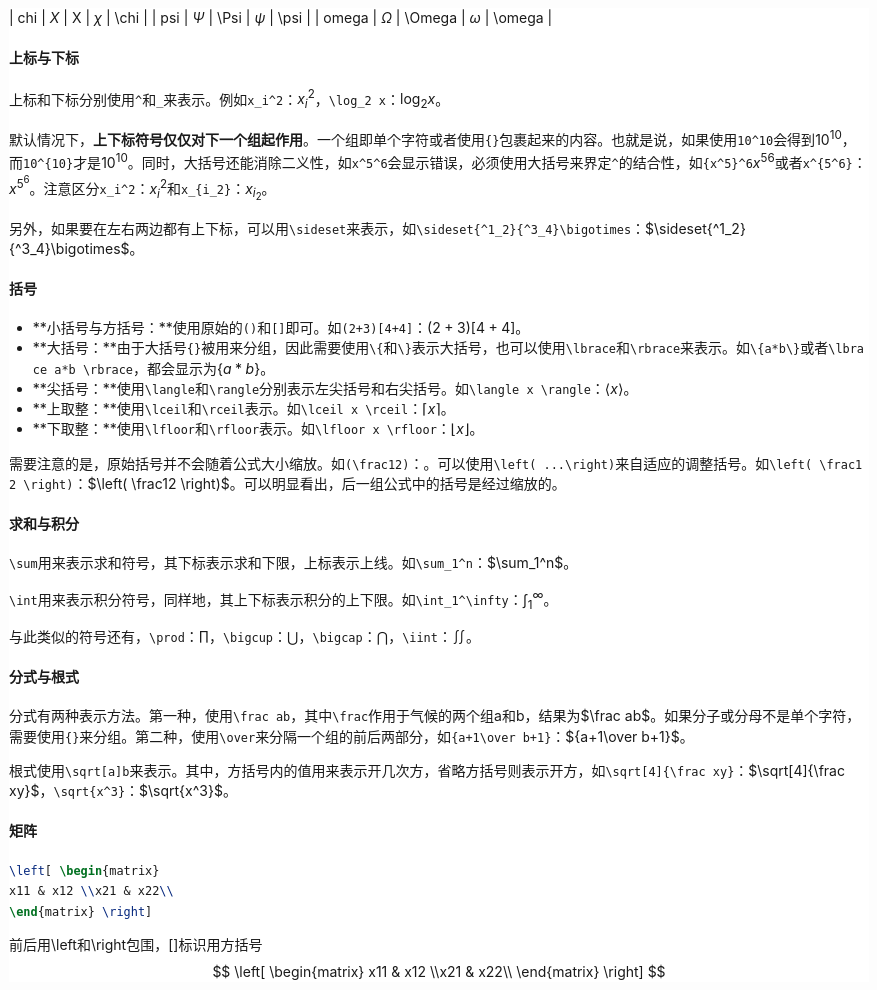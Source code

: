 | chi     | $X$        | X        | $\chi$     | \chi     |
| psi     | $\Psi$     | \Psi     | $\psi$     | \psi     |
| omega   | $\Omega$   | \Omega   | $\omega$   | \omega   |

#### 上标与下标

上标和下标分别使用`^`和`_`来表示。例如`x_i^2`：$x_i^2$，`\log_2 x`：$\log_2 x$。

默认情况下，**上下标符号仅仅对下一个组起作用**。一个组即单个字符或者使用`{}`包裹起来的内容。也就是说，如果使用`10^10`会得到$10^10$，而`10^{10}`才是$10^{10}$。同时，大括号还能消除二义性，如`x^5^6`会显示错误，必须使用大括号来界定`^`的结合性，如`{x^5}^6`${x^5}^6$或者`x^{5^6}`：$x^{5^6}$。注意区分`x_i^2`：$x_i^2$和`x_{i_2}`：$x_{i_2}$。

另外，如果要在左右两边都有上下标，可以用`\sideset`来表示，如`\sideset{^1_2}{^3_4}\bigotimes`：$\sideset{^1_2}{^3_4}\bigotimes$。

#### 括号

- **小括号与方括号：**使用原始的`()`和`[]`即可。如`(2+3)[4+4]`：$(2+3)[4+4]$。
- **大括号：**由于大括号`{}`被用来分组，因此需要使用`\{`和`\}`表示大括号，也可以使用`\lbrace`和`\rbrace`来表示。如`\{a*b\}`或者`\lbrace a*b \rbrace`，都会显示为$\lbrace a*b \rbrace$。
- **尖括号：**使用`\langle`和`\rangle`分别表示左尖括号和右尖括号。如`\langle x \rangle`：$\langle x \rangle$。
- **上取整：**使用`\lceil`和`\rceil`表示。如`\lceil x \rceil`：$\lceil x \rceil$。
- **下取整：**使用`\lfloor`和`\rfloor`表示。如`\lfloor x \rfloor`：$\lfloor x \rfloor$。

需要注意的是，原始括号并不会随着公式大小缩放。如`(\frac12)`：。可以使用`\left( ...\right)`来自适应的调整括号。如`\left( \frac12 \right)`：$\left( \frac12 \right)$。可以明显看出，后一组公式中的括号是经过缩放的。

#### 求和与积分

`\sum`用来表示求和符号，其下标表示求和下限，上标表示上线。如`\sum_1^n`：$\sum_1^n$。

`\int`用来表示积分符号，同样地，其上下标表示积分的上下限。如`\int_1^\infty`：$\int_1^\infty$。

与此类似的符号还有，`\prod`：$\prod$，`\bigcup`：$\bigcup$，`\bigcap`：$\bigcap$，`\iint`：$\iint$。

#### 分式与根式

分式有两种表示方法。第一种，使用`\frac ab`，其中`\frac`作用于气候的两个组a和b，结果为$\frac ab$。如果分子或分母不是单个字符，需要使用`{}`来分组。第二种，使用`\over`来分隔一个组的前后两部分，如`{a+1\over b+1}`：${a+1\over b+1}$。

根式使用`\sqrt[a]b`来表示。其中，方括号内的值用来表示开几次方，省略方括号则表示开方，如`\sqrt[4]{\frac xy}`：$\sqrt[4]{\frac xy}$，`\sqrt{x^3}`：$\sqrt{x^3}$。

#### 矩阵

```latex
\left[ \begin{matrix}
x11 & x12 \\x21 & x22\\
\end{matrix} \right]
```

前后用\left和\right包围，[]标识用方括号
$$
\left[ \begin{matrix}
x11 & x12 \\x21 & x22\\
\end{matrix} \right]
$$

